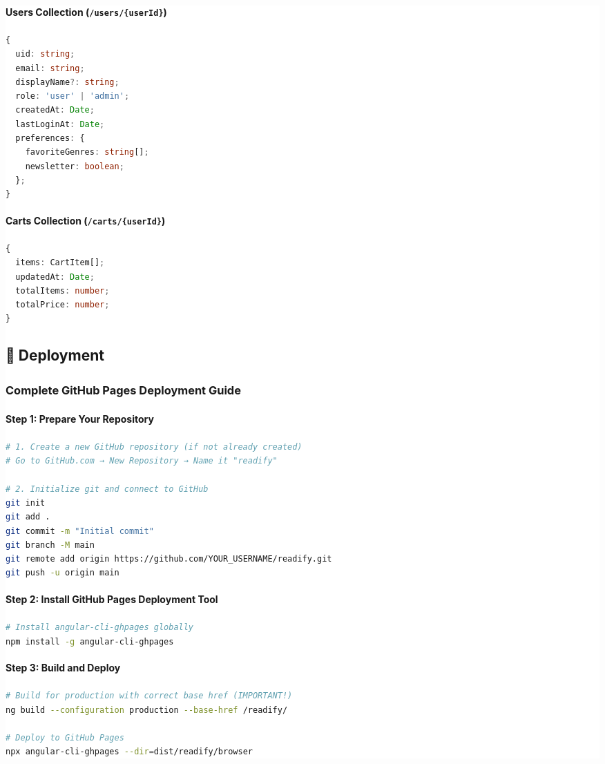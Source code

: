 #### Users Collection (`/users/{userId}`)
```typescript
{
  uid: string;
  email: string;
  displayName?: string;
  role: 'user' | 'admin';
  createdAt: Date;
  lastLoginAt: Date;
  preferences: {
    favoriteGenres: string[];
    newsletter: boolean;
  };
}
```

#### Carts Collection (`/carts/{userId}`)
```typescript
{
  items: CartItem[];
  updatedAt: Date;
  totalItems: number;
  totalPrice: number;
}
```

## 🚀 Deployment

### Complete GitHub Pages Deployment Guide

#### Step 1: Prepare Your Repository
```bash
# 1. Create a new GitHub repository (if not already created)
# Go to GitHub.com → New Repository → Name it "readify"

# 2. Initialize git and connect to GitHub
git init
git add .
git commit -m "Initial commit"
git branch -M main
git remote add origin https://github.com/YOUR_USERNAME/readify.git
git push -u origin main
```

#### Step 2: Install GitHub Pages Deployment Tool
```bash
# Install angular-cli-ghpages globally
npm install -g angular-cli-ghpages
```

#### Step 3: Build and Deploy
```bash
# Build for production with correct base href (IMPORTANT!)
ng build --configuration production --base-href /readify/

# Deploy to GitHub Pages
npx angular-cli-ghpages --dir=dist/readify/browser
```
